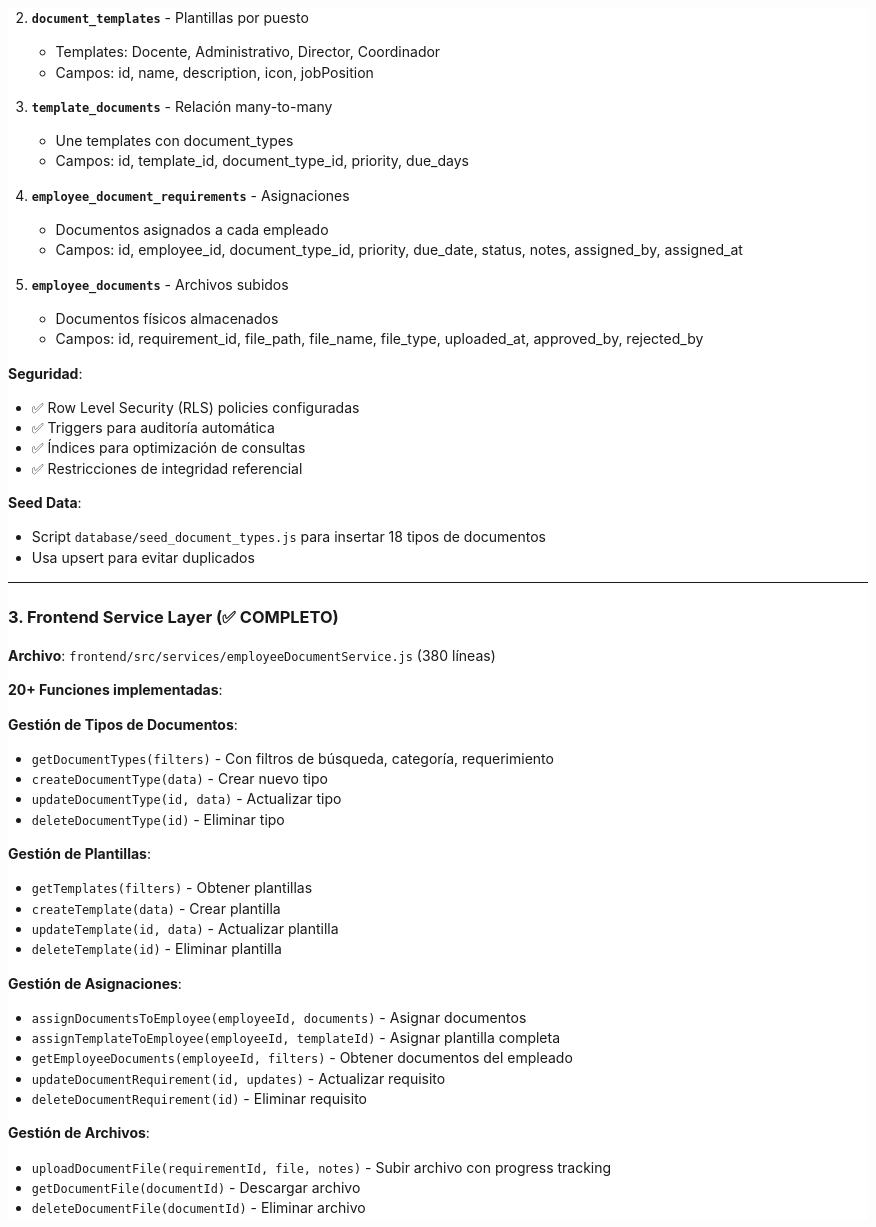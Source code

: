 2. **`document_templates`** - Plantillas por puesto
   - Templates: Docente, Administrativo, Director, Coordinador
   - Campos: id, name, description, icon, jobPosition

3. **`template_documents`** - Relación many-to-many
   - Une templates con document_types
   - Campos: id, template_id, document_type_id, priority, due_days

4. **`employee_document_requirements`** - Asignaciones
   - Documentos asignados a cada empleado
   - Campos: id, employee_id, document_type_id, priority, due_date, status, notes, assigned_by, assigned_at

5. **`employee_documents`** - Archivos subidos
   - Documentos físicos almacenados
   - Campos: id, requirement_id, file_path, file_name, file_type, uploaded_at, approved_by, rejected_by

**Seguridad**:
- ✅ Row Level Security (RLS) policies configuradas
- ✅ Triggers para auditoría automática
- ✅ Índices para optimización de consultas
- ✅ Restricciones de integridad referencial

**Seed Data**:
- Script `database/seed_document_types.js` para insertar 18 tipos de documentos
- Usa upsert para evitar duplicados

---

### 3. Frontend Service Layer (✅ COMPLETO)

**Archivo**: `frontend/src/services/employeeDocumentService.js` (380 líneas)

**20+ Funciones implementadas**:

**Gestión de Tipos de Documentos**:
- `getDocumentTypes(filters)` - Con filtros de búsqueda, categoría, requerimiento
- `createDocumentType(data)` - Crear nuevo tipo
- `updateDocumentType(id, data)` - Actualizar tipo
- `deleteDocumentType(id)` - Eliminar tipo

**Gestión de Plantillas**:
- `getTemplates(filters)` - Obtener plantillas
- `createTemplate(data)` - Crear plantilla
- `updateTemplate(id, data)` - Actualizar plantilla
- `deleteTemplate(id)` - Eliminar plantilla

**Gestión de Asignaciones**:
- `assignDocumentsToEmployee(employeeId, documents)` - Asignar documentos
- `assignTemplateToEmployee(employeeId, templateId)` - Asignar plantilla completa
- `getEmployeeDocuments(employeeId, filters)` - Obtener documentos del empleado
- `updateDocumentRequirement(id, updates)` - Actualizar requisito
- `deleteDocumentRequirement(id)` - Eliminar requisito

**Gestión de Archivos**:
- `uploadDocumentFile(requirementId, file, notes)` - Subir archivo con progress tracking
- `getDocumentFile(documentId)` - Descargar archivo
- `deleteDocumentFile(documentId)` - Eliminar archivo
